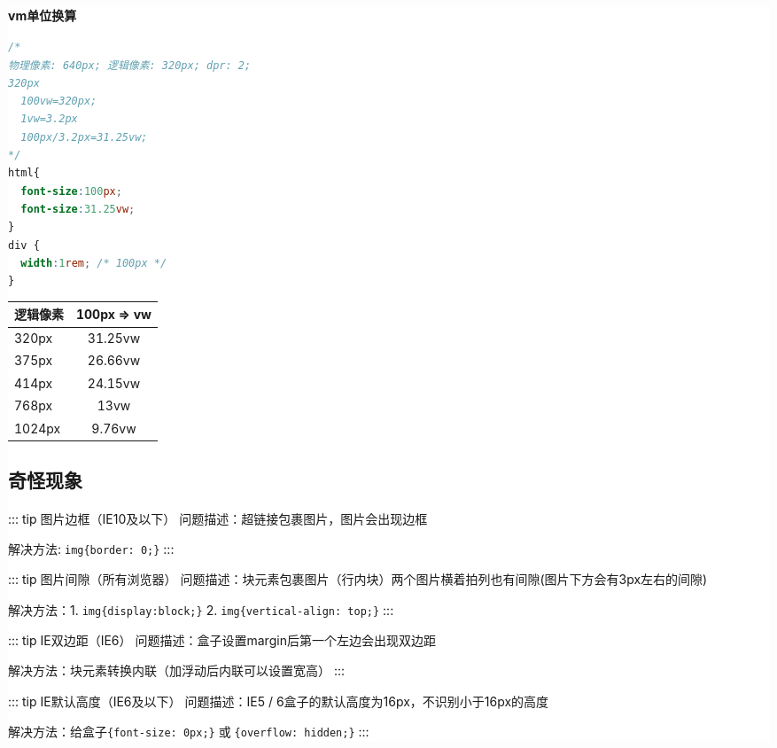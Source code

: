 
**vm单位换算**
```css
/* 
物理像素: 640px; 逻辑像素: 320px; dpr: 2;
320px 
  100vw=320px;
  1vw=3.2px
  100px/3.2px=31.25vw; 
*/
html{
  font-size:100px;
  font-size:31.25vw;
}
div {
  width:1rem; /* 100px */
}
```

| 逻辑像素 | 100px => vw |
| :------ | :------: |
| 320px   | 31.25vw   |
| 375px   | 26.66vw   |
| 414px   | 24.15vw   |
| 768px   | 13vw      |
| 1024px  | 9.76vw    |


## 奇怪现象

::: tip 图片边框（IE10及以下）
问题描述：超链接包裹图片，图片会出现边框

​解决方法: `img{border: 0;}`
:::

::: tip 图片间隙（所有浏览器）
问题描述：块元素包裹图片（行内块）两个图片横着拍列也有间隙(图片下方会有3px左右的间隙)

解决方法：1. `img{display:block;}` 2. `img{vertical-align: top;}`
:::

::: tip IE双边距（IE6）
问题描述：盒子设置margin后第一个左边会出现双边距

​解决方法：块元素转换内联（加浮动后内联可以设置宽高）
:::

::: tip IE默认高度（IE6及以下）
问题描述：IE5 / 6盒子的默认高度为16px，不识别小于16px的高度

​解决方法：给盒子`{font-size: 0px;}` 或 `{overflow: hidden;}`
:::
